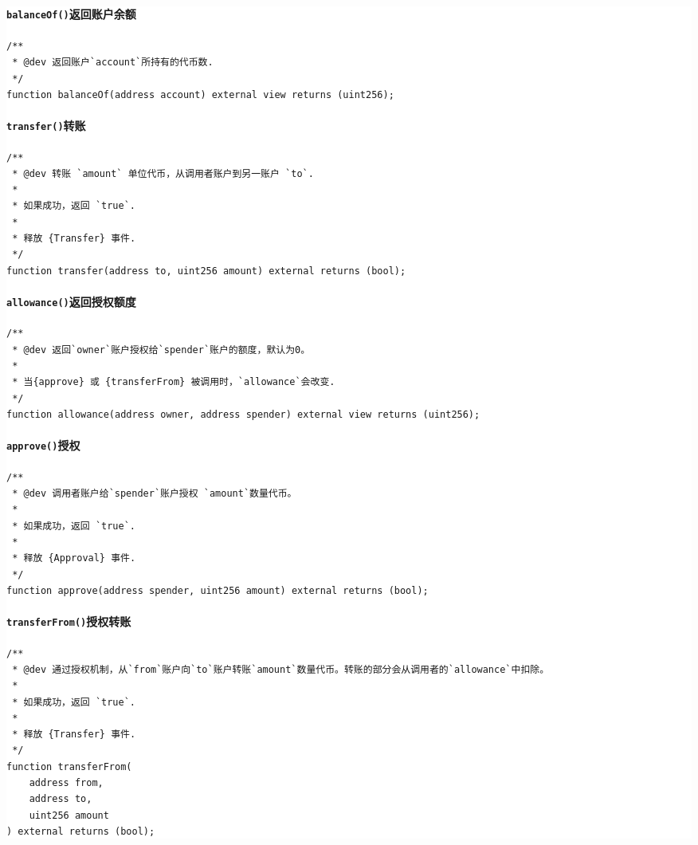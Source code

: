 #### `balanceOf()`返回账户余额

```solidity
/**
 * @dev 返回账户`account`所持有的代币数.
 */
function balanceOf(address account) external view returns (uint256);
```

#### `transfer()`转账

```ssolidity
/**
 * @dev 转账 `amount` 单位代币，从调用者账户到另一账户 `to`.
 *
 * 如果成功，返回 `true`.
 *
 * 释放 {Transfer} 事件.
 */
function transfer(address to, uint256 amount) external returns (bool);
```

#### `allowance()`返回授权额度

```solidity
/**
 * @dev 返回`owner`账户授权给`spender`账户的额度，默认为0。
 *
 * 当{approve} 或 {transferFrom} 被调用时，`allowance`会改变.
 */
function allowance(address owner, address spender) external view returns (uint256);
```

#### `approve()`授权

```solidity
/**
 * @dev 调用者账户给`spender`账户授权 `amount`数量代币。
 *
 * 如果成功，返回 `true`.
 *
 * 释放 {Approval} 事件.
 */
function approve(address spender, uint256 amount) external returns (bool);
```

#### `transferFrom()`授权转账

```solidity
/**
 * @dev 通过授权机制，从`from`账户向`to`账户转账`amount`数量代币。转账的部分会从调用者的`allowance`中扣除。
 *
 * 如果成功，返回 `true`.
 *
 * 释放 {Transfer} 事件.
 */
function transferFrom(
    address from,
    address to,
    uint256 amount
) external returns (bool);
```
